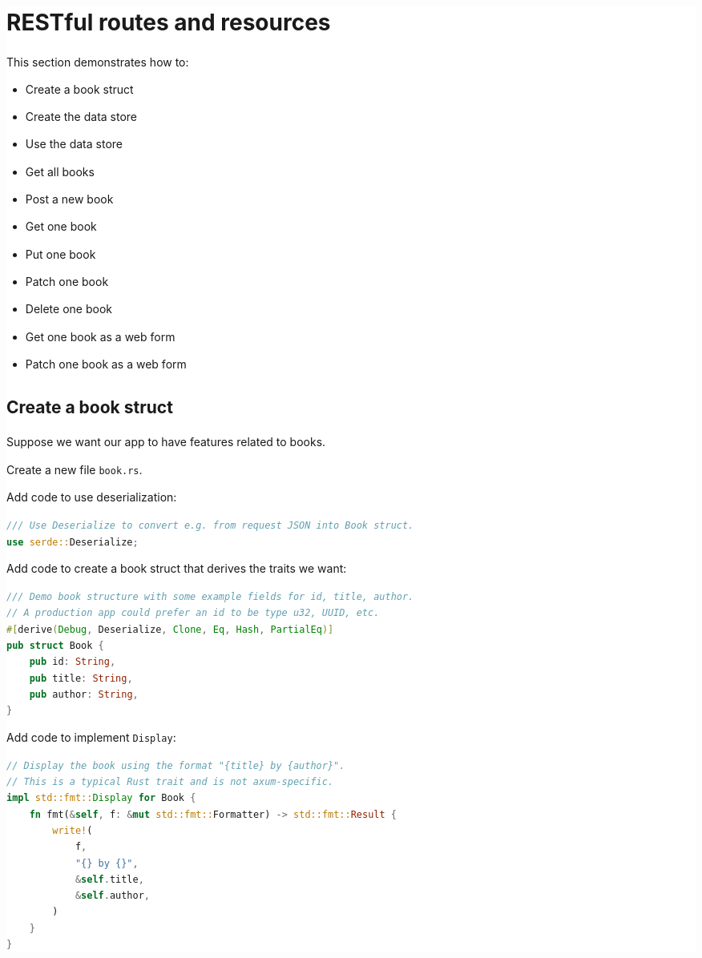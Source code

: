 # RESTful routes and resources

This section demonstrates how to:

* Create a book struct

* Create the data store

* Use the data store

* Get all books

* Post a new book

* Get one book

* Put one book

* Patch one book

* Delete one book

* Get one book as a web form

* Patch one book as a web form


## Create a book struct

Suppose we want our app to have features related to books.

Create a new file `book.rs`.

Add code to use deserialization:

```rust
/// Use Deserialize to convert e.g. from request JSON into Book struct.
use serde::Deserialize;
```

Add code to create a book struct that derives the traits we want:

```rust
/// Demo book structure with some example fields for id, title, author.
// A production app could prefer an id to be type u32, UUID, etc.
#[derive(Debug, Deserialize, Clone, Eq, Hash, PartialEq)]
pub struct Book {
    pub id: String,
    pub title: String,
    pub author: String,
}
```

Add code to implement `Display`:

```rust
// Display the book using the format "{title} by {author}".
// This is a typical Rust trait and is not axum-specific.
impl std::fmt::Display for Book {
    fn fmt(&self, f: &mut std::fmt::Formatter) -> std::fmt::Result {
        write!(
            f, 
            "{} by {}", 
            &self.title, 
            &self.author,
        )
    }
}
```
